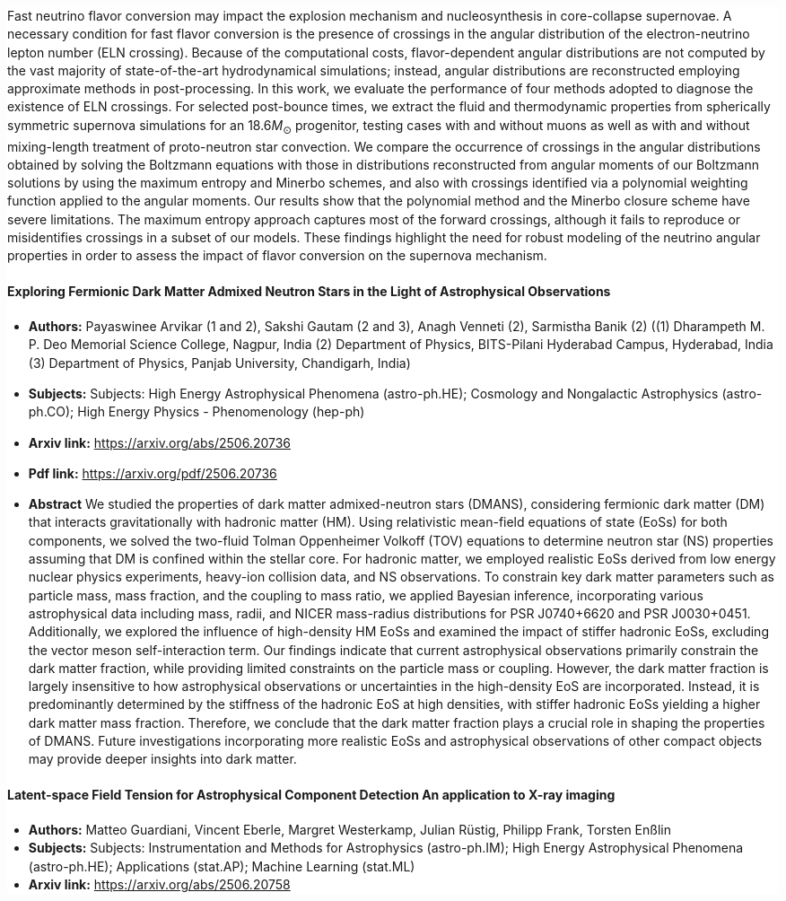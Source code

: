  Fast neutrino flavor conversion may impact the explosion mechanism and nucleosynthesis in core-collapse supernovae. A necessary condition for fast flavor conversion is the presence of crossings in the angular distribution of the electron-neutrino lepton number (ELN crossing). Because of the computational costs, flavor-dependent angular distributions are not computed by the vast majority of state-of-the-art hydrodynamical simulations; instead, angular distributions are reconstructed employing approximate methods in post-processing. In this work, we evaluate the performance of four methods adopted to diagnose the existence of ELN crossings. For selected post-bounce times, we extract the fluid and thermodynamic properties from spherically symmetric supernova simulations for an $18.6 M_\odot$ progenitor, testing cases with and without muons as well as with and without mixing-length treatment of proto-neutron star convection. We compare the occurrence of crossings in the angular distributions obtained by solving the Boltzmann equations with those in distributions reconstructed from angular moments of our Boltzmann solutions by using the maximum entropy and Minerbo schemes, and also with crossings identified via a polynomial weighting function applied to the angular moments. Our results show that the polynomial method and the Minerbo closure scheme have severe limitations. The maximum entropy approach captures most of the forward crossings, although it fails to reproduce or misidentifies crossings in a subset of our models. These findings highlight the need for robust modeling of the neutrino angular properties in order to assess the impact of flavor conversion on the supernova mechanism.
#### Exploring Fermionic Dark Matter Admixed Neutron Stars in the Light of Astrophysical Observations
 - **Authors:** Payaswinee Arvikar (1 and 2), Sakshi Gautam (2 and 3), Anagh Venneti (2), Sarmistha Banik (2) ((1) Dharampeth M. P. Deo Memorial Science College, Nagpur, India (2) Department of Physics, BITS-Pilani Hyderabad Campus, Hyderabad, India (3) Department of Physics, Panjab University, Chandigarh, India)
 - **Subjects:** Subjects:
High Energy Astrophysical Phenomena (astro-ph.HE); Cosmology and Nongalactic Astrophysics (astro-ph.CO); High Energy Physics - Phenomenology (hep-ph)
 - **Arxiv link:** https://arxiv.org/abs/2506.20736

 - **Pdf link:** https://arxiv.org/pdf/2506.20736

 - **Abstract**
 We studied the properties of dark matter admixed-neutron stars (DMANS), considering fermionic dark matter (DM) that interacts gravitationally with hadronic matter (HM). Using relativistic mean-field equations of state (EoSs) for both components, we solved the two-fluid Tolman Oppenheimer Volkoff (TOV) equations to determine neutron star (NS) properties assuming that DM is confined within the stellar core. For hadronic matter, we employed realistic EoSs derived from low energy nuclear physics experiments, heavy-ion collision data, and NS observations. To constrain key dark matter parameters such as particle mass, mass fraction, and the coupling to mass ratio, we applied Bayesian inference, incorporating various astrophysical data including mass, radii, and NICER mass-radius distributions for PSR J0740+6620 and PSR J0030+0451. Additionally, we explored the influence of high-density HM EoSs and examined the impact of stiffer hadronic EoSs, excluding the vector meson self-interaction term. Our findings indicate that current astrophysical observations primarily constrain the dark matter fraction, while providing limited constraints on the particle mass or coupling. However, the dark matter fraction is largely insensitive to how astrophysical observations or uncertainties in the high-density EoS are incorporated. Instead, it is predominantly determined by the stiffness of the hadronic EoS at high densities, with stiffer hadronic EoSs yielding a higher dark matter mass fraction. Therefore, we conclude that the dark matter fraction plays a crucial role in shaping the properties of DMANS. Future investigations incorporating more realistic EoSs and astrophysical observations of other compact objects may provide deeper insights into dark matter.
#### Latent-space Field Tension for Astrophysical Component Detection An application to X-ray imaging
 - **Authors:** Matteo Guardiani, Vincent Eberle, Margret Westerkamp, Julian Rüstig, Philipp Frank, Torsten Enßlin
 - **Subjects:** Subjects:
Instrumentation and Methods for Astrophysics (astro-ph.IM); High Energy Astrophysical Phenomena (astro-ph.HE); Applications (stat.AP); Machine Learning (stat.ML)
 - **Arxiv link:** https://arxiv.org/abs/2506.20758
